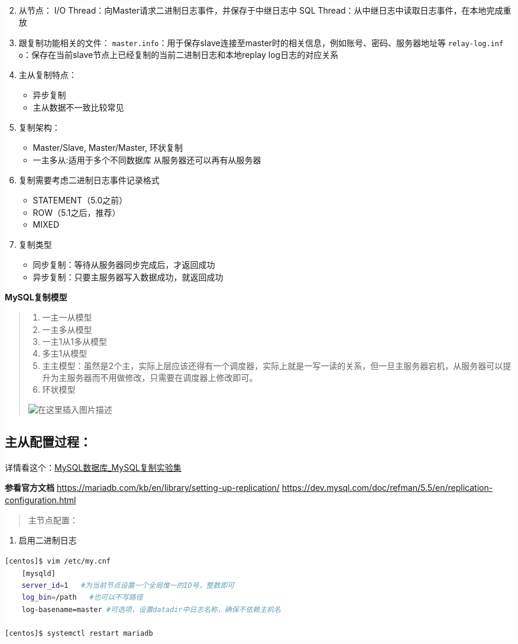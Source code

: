 2. 从节点：
    I/O Thread：向Master请求二进制日志事件，并保存于中继日志中
    SQL Thread：从中继日志中读取日志事件，在本地完成重放

3. 跟复制功能相关的文件：
    `master.info`：用于保存slave连接至master时的相关信息，例如账号、密码、服务器地址等
    `relay-log.info`：保存在当前slave节点上已经复制的当前二进制日志和本地replay log日志的对应关系

4. 主从复制特点：
    + 异步复制
    + 主从数据不一致比较常见

5. 复制架构：
    + Master/Slave, Master/Master, 环状复制
    + 一主多从:适用于多个不同数据库
        从服务器还可以再有从服务器

6. 复制需要考虑二进制日志事件记录格式
    + STATEMENT（5.0之前）
    + ROW（5.1之后，推荐）
    + MIXED

7. 复制类型
    + 同步复制：等待从服务器同步完成后，才返回成功
    + 异步复制：只要主服务器写入数据成功，就返回成功

**MySQL复制模型**
> 1. 一主一从模型
> 2. 一主多从模型
> 3. 一主1从1多从模型
> 4. 多主1从模型
> 5. 主主模型：虽然是2个主，实际上层应该还得有一个调度器，实际上就是一写一读的关系，但一旦主服务器宕机，从服务器可以提升为主服务器而不用做修改，只需要在调度器上修改即可。
> 6. 环状模型
>
>![在这里插入图片描述](https://img-blog.csdnimg.cn/20190706160035409.png?x-oss-process=image/watermark,type_ZmFuZ3poZW5naGVpdGk,shadow_10,text_aHR0cHM6Ly90aHNvbi5ibG9nLmNzZG4ubmV0,size_16,color_FFFFFF,t_70)


## 主从配置过程：
详情看这个：[MySQL数据库_MySQL复制实验集](https://thson.blog.csdn.net/article/details/95488827)

**参看官方文档**
https://mariadb.com/kb/en/library/setting-up-replication/
https://dev.mysql.com/doc/refman/5.5/en/replication-configuration.html

> 主节点配置：

1. 启用二进制日志
```bash
[centos]$ vim /etc/my.cnf
    [mysqld]
    server_id=1   #为当前节点设置一个全局惟一的ID号，整数即可
    log_bin=/path   #也可以不写路径
    log-basename=master #可选项，设置datadir中日志名称，确保不依赖主机名

[centos]$ systemctl restart mariadb
```
